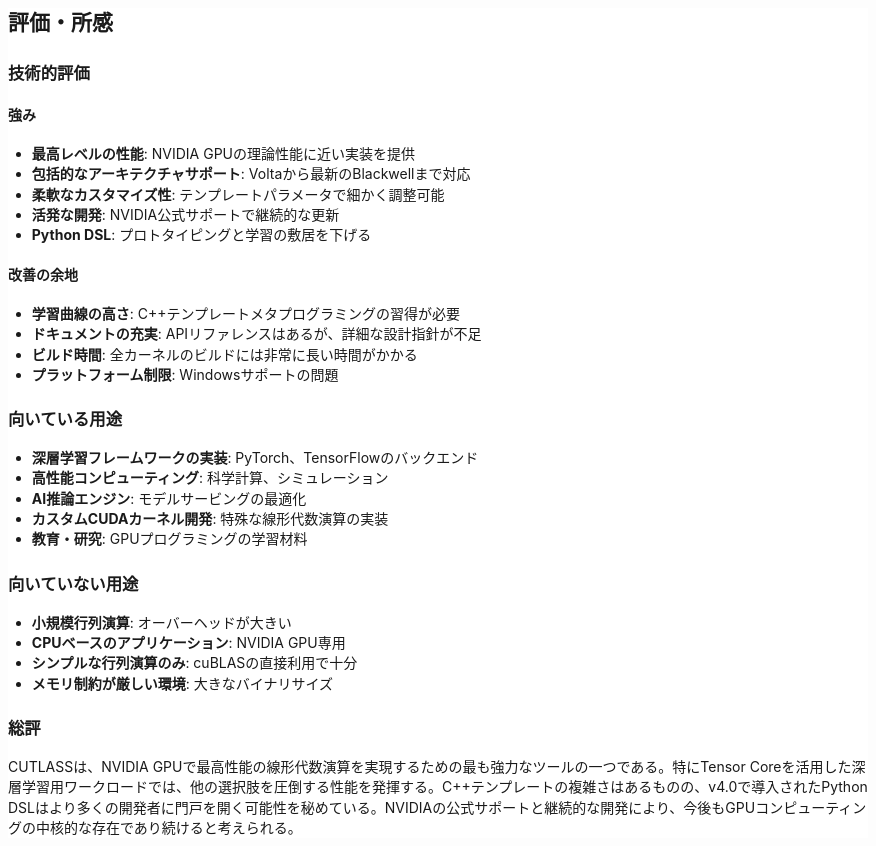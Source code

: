 ## 評価・所感
### 技術的評価
#### 強み
- **最高レベルの性能**: NVIDIA GPUの理論性能に近い実装を提供
- **包括的なアーキテクチャサポート**: Voltaから最新のBlackwellまで対応
- **柔軟なカスタマイズ性**: テンプレートパラメータで細かく調整可能
- **活発な開発**: NVIDIA公式サポートで継続的な更新
- **Python DSL**: プロトタイピングと学習の敷居を下げる

#### 改善の余地
- **学習曲線の高さ**: C++テンプレートメタプログラミングの習得が必要
- **ドキュメントの充実**: APIリファレンスはあるが、詳細な設計指針が不足
- **ビルド時間**: 全カーネルのビルドには非常に長い時間がかかる
- **プラットフォーム制限**: Windowsサポートの問題

### 向いている用途
- **深層学習フレームワークの実装**: PyTorch、TensorFlowのバックエンド
- **高性能コンピューティング**: 科学計算、シミュレーション
- **AI推論エンジン**: モデルサービングの最適化
- **カスタムCUDAカーネル開発**: 特殊な線形代数演算の実装
- **教育・研究**: GPUプログラミングの学習材料

### 向いていない用途
- **小規模行列演算**: オーバーヘッドが大きい
- **CPUベースのアプリケーション**: NVIDIA GPU専用
- **シンプルな行列演算のみ**: cuBLASの直接利用で十分
- **メモリ制約が厳しい環境**: 大きなバイナリサイズ

### 総評
CUTLASSは、NVIDIA GPUで最高性能の線形代数演算を実現するための最も強力なツールの一つである。特にTensor Coreを活用した深層学習用ワークロードでは、他の選択肢を圧倒する性能を発揮する。C++テンプレートの複雑さはあるものの、v4.0で導入されたPython DSLはより多くの開発者に門戸を開く可能性を秘めている。NVIDIAの公式サポートと継続的な開発により、今後もGPUコンピューティングの中核的な存在であり続けると考えられる。